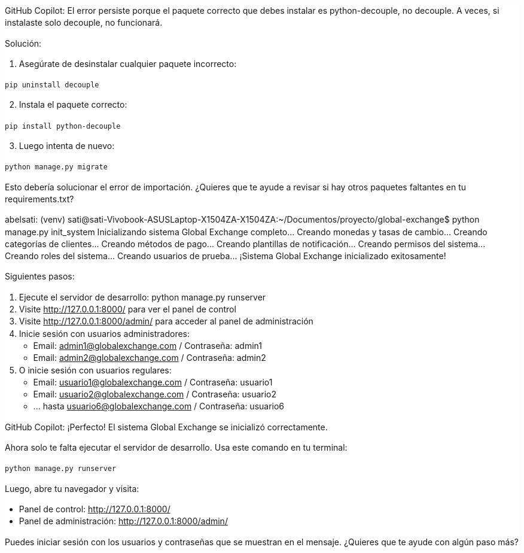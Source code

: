 GitHub Copilot: El error persiste porque el paquete correcto que debes instalar es python-decouple, no decouple. A veces, si instalaste solo decouple, no funcionará.

Solución:
1. Asegúrate de desinstalar cualquier paquete incorrecto:
```
pip uninstall decouple
```
2. Instala el paquete correcto:
```
pip install python-decouple
```
3. Luego intenta de nuevo:
```
python manage.py migrate
```

Esto debería solucionar el error de importación. ¿Quieres que te ayude a revisar si hay otros paquetes faltantes en tu requirements.txt?

abelsati: (venv) sati@sati-Vivobook-ASUSLaptop-X1504ZA-X1504ZA:~/Documentos/proyecto/global-exchange$ python manage.py init_system
Inicializando sistema Global Exchange completo...
Creando monedas y tasas de cambio...
Creando categorías de clientes...
Creando métodos de pago...
Creando plantillas de notificación...
Creando permisos del sistema...
Creando roles del sistema...
Creando usuarios de prueba...
¡Sistema Global Exchange inicializado exitosamente!

Siguientes pasos:
1. Ejecute el servidor de desarrollo: python manage.py runserver
2. Visite http://127.0.0.1:8000/ para ver el panel de control
3. Visite http://127.0.0.1:8000/admin/ para acceder al panel de administración
4. Inicie sesión con usuarios administradores:
   - Email: admin1@globalexchange.com / Contraseña: admin1
   - Email: admin2@globalexchange.com / Contraseña: admin2
5. O inicie sesión con usuarios regulares:
   - Email: usuario1@globalexchange.com / Contraseña: usuario1
   - Email: usuario2@globalexchange.com / Contraseña: usuario2
   - ... hasta usuario6@globalexchange.com / Contraseña: usuario6

GitHub Copilot: ¡Perfecto! El sistema Global Exchange se inicializó correctamente.

Ahora solo te falta ejecutar el servidor de desarrollo. Usa este comando en tu terminal:

```
python manage.py runserver
```

Luego, abre tu navegador y visita:
- Panel de control: http://127.0.0.1:8000/
- Panel de administración: http://127.0.0.1:8000/admin/

Puedes iniciar sesión con los usuarios y contraseñas que se muestran en el mensaje. ¿Quieres que te ayude con algún paso más?
